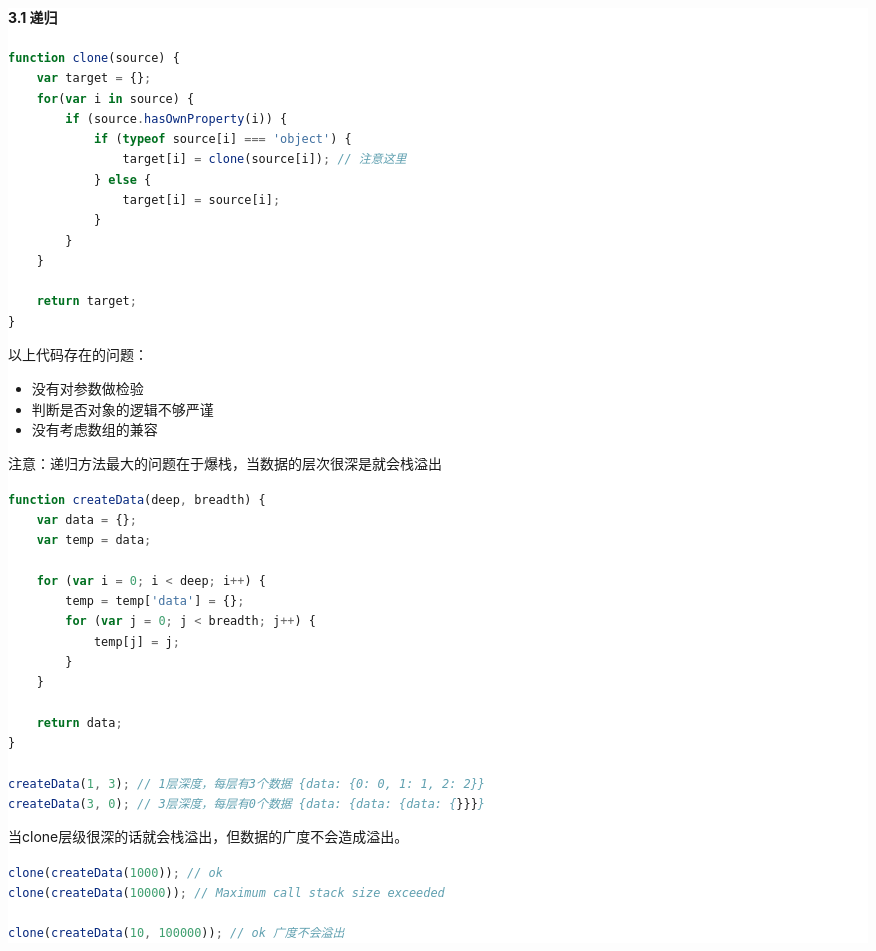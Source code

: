 #### 3.1 递归

```js
function clone(source) {
    var target = {};
    for(var i in source) {
        if (source.hasOwnProperty(i)) {
            if (typeof source[i] === 'object') {
                target[i] = clone(source[i]); // 注意这里
            } else {
                target[i] = source[i];
            }
        }
    }

    return target;
}
```

以上代码存在的问题：

- 没有对参数做检验
- 判断是否对象的逻辑不够严谨
- 没有考虑数组的兼容

注意：递归方法最大的问题在于爆栈，当数据的层次很深是就会栈溢出

```js
function createData(deep, breadth) {
    var data = {};
    var temp = data;

    for (var i = 0; i < deep; i++) {
        temp = temp['data'] = {};
        for (var j = 0; j < breadth; j++) {
            temp[j] = j;
        }
    }

    return data;
}

createData(1, 3); // 1层深度，每层有3个数据 {data: {0: 0, 1: 1, 2: 2}}
createData(3, 0); // 3层深度，每层有0个数据 {data: {data: {data: {}}}}
```

当clone层级很深的话就会栈溢出，但数据的广度不会造成溢出。

```js
clone(createData(1000)); // ok
clone(createData(10000)); // Maximum call stack size exceeded

clone(createData(10, 100000)); // ok 广度不会溢出
```
